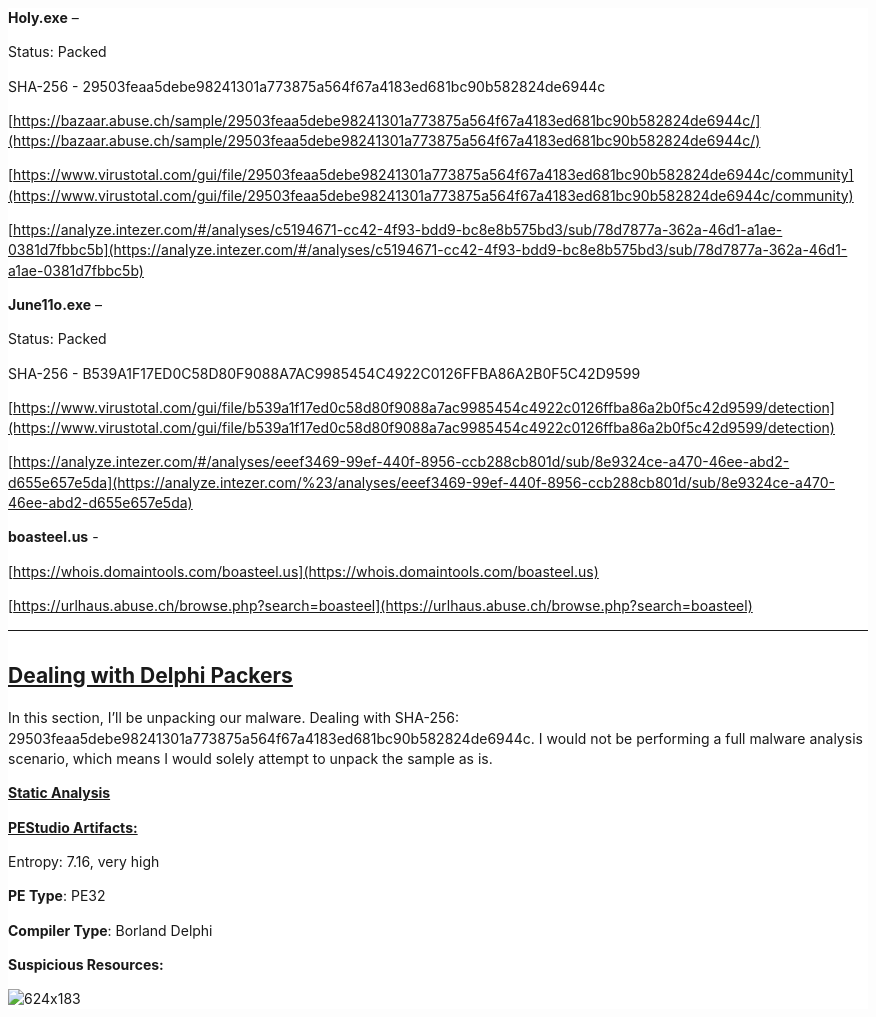**Holy.exe** –

Status: Packed 

SHA-256 - 29503feaa5debe98241301a773875a564f67a4183ed681bc90b582824de6944c

[https://bazaar.abuse.ch/sample/29503feaa5debe98241301a773875a564f67a4183ed681bc90b582824de6944c/](https://bazaar.abuse.ch/sample/29503feaa5debe98241301a773875a564f67a4183ed681bc90b582824de6944c/)

[https://www.virustotal.com/gui/file/29503feaa5debe98241301a773875a564f67a4183ed681bc90b582824de6944c/community](https://www.virustotal.com/gui/file/29503feaa5debe98241301a773875a564f67a4183ed681bc90b582824de6944c/community)

[https://analyze.intezer.com/#/analyses/c5194671-cc42-4f93-bdd9-bc8e8b575bd3/sub/78d7877a-362a-46d1-a1ae-0381d7fbbc5b](https://analyze.intezer.com/#/analyses/c5194671-cc42-4f93-bdd9-bc8e8b575bd3/sub/78d7877a-362a-46d1-a1ae-0381d7fbbc5b)

**June11o.exe** – 

Status: Packed

SHA-256 - B539A1F17ED0C58D80F9088A7AC9985454C4922C0126FFBA86A2B0F5C42D9599 

[https://www.virustotal.com/gui/file/b539a1f17ed0c58d80f9088a7ac9985454c4922c0126ffba86a2b0f5c42d9599/detection](https://www.virustotal.com/gui/file/b539a1f17ed0c58d80f9088a7ac9985454c4922c0126ffba86a2b0f5c42d9599/detection)

[https://analyze.intezer.com/#/analyses/eeef3469-99ef-440f-8956-ccb288cb801d/sub/8e9324ce-a470-46ee-abd2-d655e657e5da](https://analyze.intezer.com/%23/analyses/eeef3469-99ef-440f-8956-ccb288cb801d/sub/8e9324ce-a470-46ee-abd2-d655e657e5da)

**boasteel.us** -

[https://whois.domaintools.com/boasteel.us](https://whois.domaintools.com/boasteel.us)

[https://urlhaus.abuse.ch/browse.php?search=boasteel](https://urlhaus.abuse.ch/browse.php?search=boasteel)

***

## <span style="text-decoration:underline;">Dealing with Delphi Packers</span>

In this section, I’ll be unpacking our malware. Dealing with SHA-256: 29503feaa5debe98241301a773875a564f67a4183ed681bc90b582824de6944c. I would not be performing a full malware analysis scenario, which means I would solely attempt to unpack the sample as is. 

**<span style="text-decoration:underline;">Static Analysis </span>**

**<span style="text-decoration:underline;">PEStudio Artifacts:</span>**

Entropy: 7.16, very high 

**PE Type**: PE32

**Compiler Type**: Borland Delphi

**Suspicious Resources:**

![624x183](https://lh3.googleusercontent.com/gUcQPkuhOGFTYkO6teARQ_mln7s81-SEir-i6kE4bQdqEyX6z5BCEZGEVwbBMSw8t8IBzAnX9Frfbv02q-fdGNh1iHqdX4NF3fe2gYP1Udd35hP48ou3geAp3I5541LtBThBw-w1aC5bjxe1wA)
